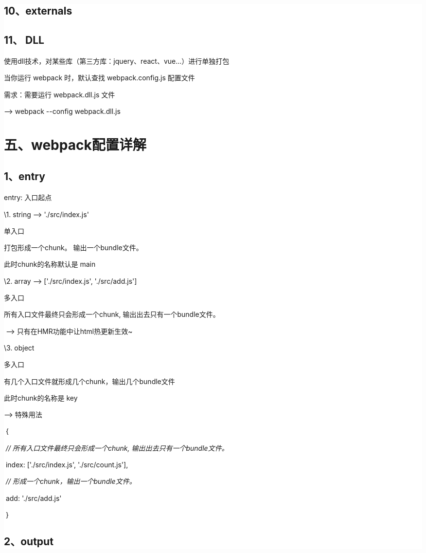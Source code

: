 ## 10、externals

## 11、 DLL

使用dll技术，对某些库（第三方库：jquery、react、vue...）进行单独打包

  当你运行 webpack 时，默认查找 webpack.config.js 配置文件

  需求：需要运行 webpack.dll.js 文件

   --> webpack --config webpack.dll.js

# 五、webpack配置详解

## 1、entry

 entry: 入口起点

  \1. string --> './src/index.js'

   单入口

   打包形成一个chunk。 输出一个bundle文件。

   此时chunk的名称默认是 main

  \2. array --> ['./src/index.js', './src/add.js']

   多入口

   所有入口文件最终只会形成一个chunk, 输出出去只有一个bundle文件。

​    --> 只有在HMR功能中让html热更新生效~

  \3. object

   多入口

   有几个入口文件就形成几个chunk，输出几个bundle文件

   此时chunk的名称是 key



   --> 特殊用法

​    {

​     *// 所有入口文件最终只会形成一个chunk, 输出出去只有一个bundle文件。*

​     index: ['./src/index.js', './src/count.js'], 

​     *// 形成一个chunk，输出一个bundle文件。*

​     add: './src/add.js'

​    }

## 2、output
